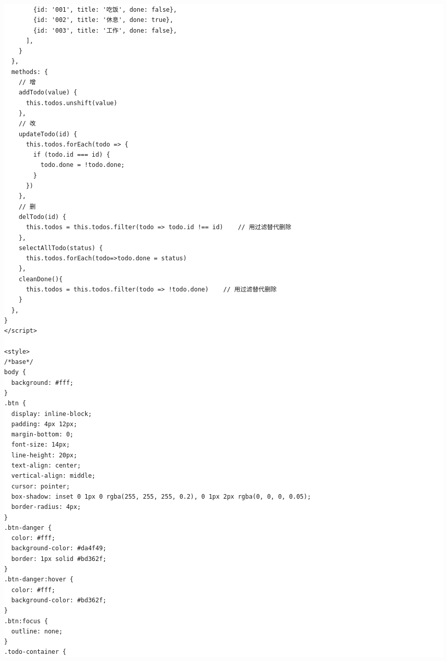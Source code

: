    ``` vue
           {id: '001', title: '吃饭', done: false},
           {id: '002', title: '休息', done: true},
           {id: '003', title: '工作', done: false},
         ],
       }
     },
     methods: {
       // 增
       addTodo(value) {
         this.todos.unshift(value)
       },
       // 改
       updateTodo(id) {
         this.todos.forEach(todo => {
           if (todo.id === id) {
             todo.done = !todo.done;
           }
         })
       },
       // 删
       delTodo(id) {
         this.todos = this.todos.filter(todo => todo.id !== id)    // 用过滤替代删除
       },
       selectAllTodo(status) {
         this.todos.forEach(todo=>todo.done = status)
       },
       cleanDone(){
         this.todos = this.todos.filter(todo => !todo.done)    // 用过滤替代删除
       }
     },
   }
   </script>
   
   <style>
   /*base*/
   body {
     background: #fff;
   }
   .btn {
     display: inline-block;
     padding: 4px 12px;
     margin-bottom: 0;
     font-size: 14px;
     line-height: 20px;
     text-align: center;
     vertical-align: middle;
     cursor: pointer;
     box-shadow: inset 0 1px 0 rgba(255, 255, 255, 0.2), 0 1px 2px rgba(0, 0, 0, 0.05);
     border-radius: 4px;
   }
   .btn-danger {
     color: #fff;
     background-color: #da4f49;
     border: 1px solid #bd362f;
   }
   .btn-danger:hover {
     color: #fff;
     background-color: #bd362f;
   }
   .btn:focus {
     outline: none;
   }
   .todo-container {
   ```